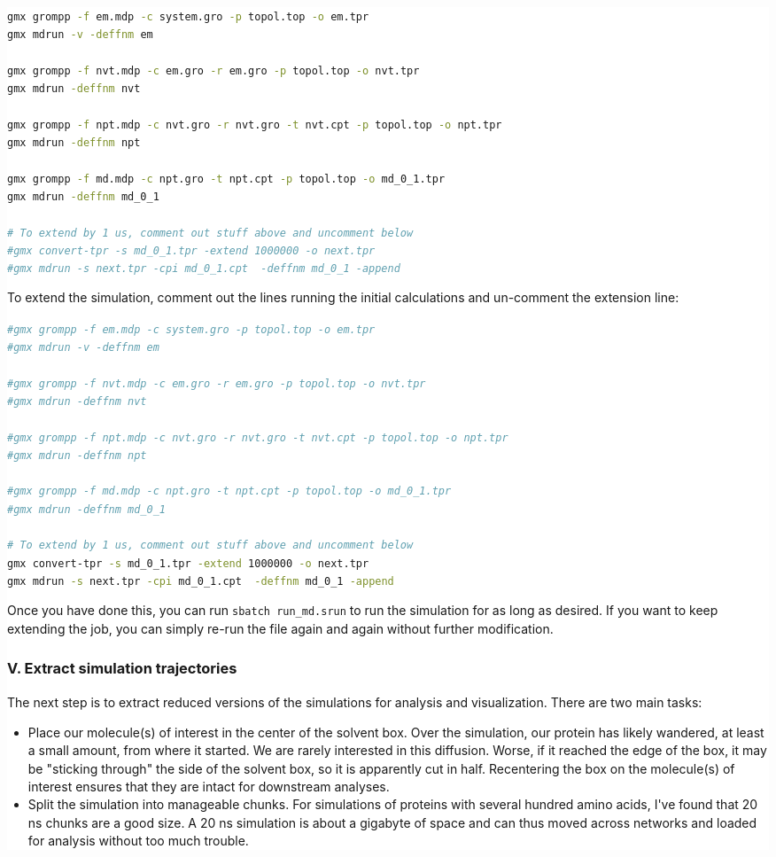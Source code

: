 ```bash
gmx grompp -f em.mdp -c system.gro -p topol.top -o em.tpr
gmx mdrun -v -deffnm em

gmx grompp -f nvt.mdp -c em.gro -r em.gro -p topol.top -o nvt.tpr
gmx mdrun -deffnm nvt

gmx grompp -f npt.mdp -c nvt.gro -r nvt.gro -t nvt.cpt -p topol.top -o npt.tpr
gmx mdrun -deffnm npt

gmx grompp -f md.mdp -c npt.gro -t npt.cpt -p topol.top -o md_0_1.tpr
gmx mdrun -deffnm md_0_1

# To extend by 1 us, comment out stuff above and uncomment below
#gmx convert-tpr -s md_0_1.tpr -extend 1000000 -o next.tpr
#gmx mdrun -s next.tpr -cpi md_0_1.cpt  -deffnm md_0_1 -append
```

To extend the simulation, comment out the lines running the initial calculations and un-comment the extension line:

```bash
#gmx grompp -f em.mdp -c system.gro -p topol.top -o em.tpr
#gmx mdrun -v -deffnm em

#gmx grompp -f nvt.mdp -c em.gro -r em.gro -p topol.top -o nvt.tpr
#gmx mdrun -deffnm nvt

#gmx grompp -f npt.mdp -c nvt.gro -r nvt.gro -t nvt.cpt -p topol.top -o npt.tpr
#gmx mdrun -deffnm npt

#gmx grompp -f md.mdp -c npt.gro -t npt.cpt -p topol.top -o md_0_1.tpr
#gmx mdrun -deffnm md_0_1

# To extend by 1 us, comment out stuff above and uncomment below
gmx convert-tpr -s md_0_1.tpr -extend 1000000 -o next.tpr
gmx mdrun -s next.tpr -cpi md_0_1.cpt  -deffnm md_0_1 -append
```

Once you have done this, you can run `sbatch run_md.srun` to run the simulation for as long as desired. If you want to keep extending the job, you can simply re-run the file again and again without further modification. 

### V. Extract simulation trajectories

The next step is to extract reduced versions of the simulations for analysis and visualization. There are two main tasks:

+ Place our molecule(s) of interest in the center of the solvent box. Over the simulation, our protein has likely wandered, at least a small amount, from where it started. We are rarely interested in this diffusion. Worse, if it reached the edge of the box, it may be "sticking through" the side of the solvent box, so it is apparently cut in half. Recentering the box on the molecule(s) of interest ensures that they are intact for downstream analyses. 
+ Split the simulation into manageable chunks. For simulations of proteins with several hundred amino acids, I've found that 20 ns chunks are a good size. A 20 ns simulation is about a gigabyte of space and can thus moved across networks and loaded for analysis without too much trouble. 
